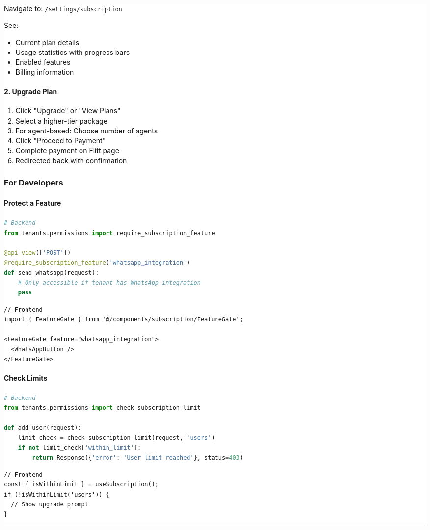 Navigate to: `/settings/subscription`

See:
- Current plan details
- Usage statistics with progress bars
- Enabled features
- Billing information

#### 2. Upgrade Plan

1. Click "Upgrade" or "View Plans"
2. Select a higher-tier package
3. For agent-based: Choose number of agents
4. Click "Proceed to Payment"
5. Complete payment on Flitt page
6. Redirected back with confirmation

### For Developers

#### Protect a Feature

```python
# Backend
from tenants.permissions import require_subscription_feature

@api_view(['POST'])
@require_subscription_feature('whatsapp_integration')
def send_whatsapp(request):
    # Only accessible if tenant has WhatsApp integration
    pass
```

```tsx
// Frontend
import { FeatureGate } from '@/components/subscription/FeatureGate';

<FeatureGate feature="whatsapp_integration">
  <WhatsAppButton />
</FeatureGate>
```

#### Check Limits

```python
# Backend
from tenants.permissions import check_subscription_limit

def add_user(request):
    limit_check = check_subscription_limit(request, 'users')
    if not limit_check['within_limit']:
        return Response({'error': 'User limit reached'}, status=403)
```

```tsx
// Frontend
const { isWithinLimit } = useSubscription();
if (!isWithinLimit('users')) {
  // Show upgrade prompt
}
```

---